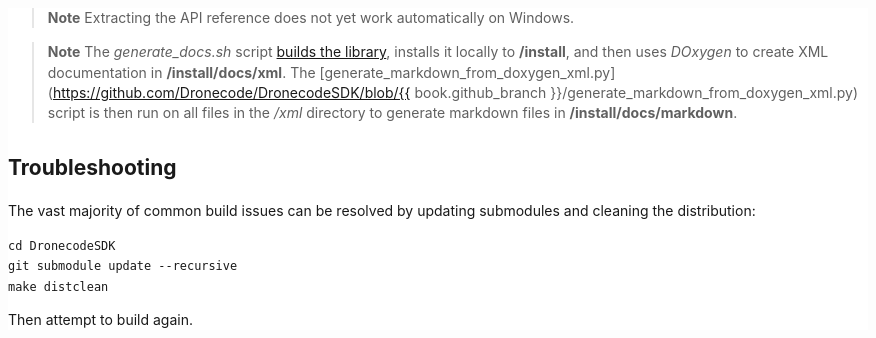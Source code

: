 > **Note** Extracting the API reference does not yet work automatically on Windows. 

<span></span>
> **Note** The *generate_docs.sh* script [builds the library](../contributing/build.md), installs it locally to **/install**, and then uses *DOxygen* to create XML documentation in **/install/docs/xml**. 
> The [generate_markdown_from_doxygen_xml.py](https://github.com/Dronecode/DronecodeSDK/blob/{{ book.github_branch }}/generate_markdown_from_doxygen_xml.py) script 
> is then run on all files in the */xml* directory to generate markdown files in **/install/docs/markdown**.


## Troubleshooting

The vast majority of common build issues can be resolved by updating submodules and cleaning the distribution:
```
cd DronecodeSDK
git submodule update --recursive
make distclean
```

Then attempt to build again.
